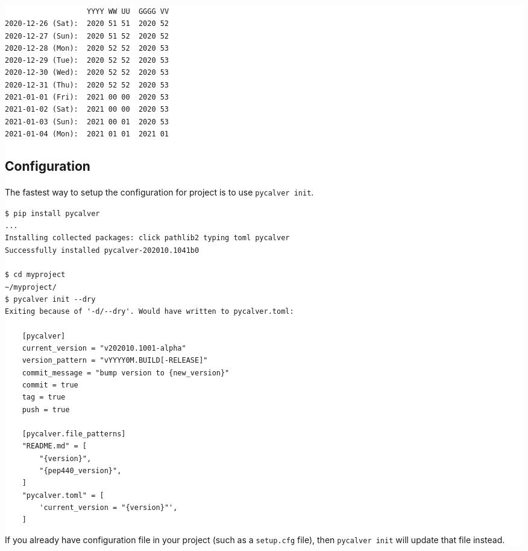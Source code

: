 


```
                   YYYY WW UU  GGGG VV
2020-12-26 (Sat):  2020 51 51  2020 52
2020-12-27 (Sun):  2020 51 52  2020 52
2020-12-28 (Mon):  2020 52 52  2020 53
2020-12-29 (Tue):  2020 52 52  2020 53
2020-12-30 (Wed):  2020 52 52  2020 53
2020-12-31 (Thu):  2020 52 52  2020 53
2021-01-01 (Fri):  2021 00 00  2020 53
2021-01-02 (Sat):  2021 00 00  2020 53
2021-01-03 (Sun):  2021 00 01  2020 53
2021-01-04 (Mon):  2021 01 01  2021 01
```




## Configuration

The fastest way to setup the configuration for project is to use `pycalver init`.

```shell
$ pip install pycalver
...
Installing collected packages: click pathlib2 typing toml pycalver
Successfully installed pycalver-202010.1041b0

$ cd myproject
~/myproject/
$ pycalver init --dry
Exiting because of '-d/--dry'. Would have written to pycalver.toml:

    [pycalver]
    current_version = "v202010.1001-alpha"
    version_pattern = "vYYYY0M.BUILD[-RELEASE]"
    commit_message = "bump version to {new_version}"
    commit = true
    tag = true
    push = true

    [pycalver.file_patterns]
    "README.md" = [
        "{version}",
        "{pep440_version}",
    ]
    "pycalver.toml" = [
        'current_version = "{version}"',
    ]
```

If you already have configuration file in your project (such as a `setup.cfg` file), then `pycalver init` will update that file instead.


[url_repo]: https://gitlab.com/mbarkhau/pycalver
[url_calver_org]: https://calver.org/
[url_semver_org]: https://semver.org/
[img_github_build]: https://github.com/mbarkhau/pycalver/workflows/CI/badge.svg
[url_github_build]: https://github.com/mbarkhau/pycalver/actions?query=workflow%3ACI
[img_gitlab_build]: https://gitlab.com/mbarkhau/pycalver/badges/master/pipeline.svg
[url_gitlab_build]: https://gitlab.com/mbarkhau/pycalver/pipelines
[img_codecov]: https://gitlab.com/mbarkhau/pycalver/badges/master/coverage.svg
[url_codecov]: https://mbarkhau.gitlab.io/pycalver/cov
[img_license]: https://img.shields.io/badge/License-MIT-blue.svg
[url_license]: https://gitlab.com/mbarkhau/pycalver/blob/master/LICENSE
[img_mypy]: https://img.shields.io/badge/mypy-checked-green.svg
[url_mypy]: https://mbarkhau.gitlab.io/pycalver/mypycov
[img_style]: https://img.shields.io/badge/code%20style-%20sjfmt-f71.svg
[url_style]: https://gitlab.com/mbarkhau/straitjacket/
[img_downloads]: https://pepy.tech/badge/pycalver/month
[url_downloads]: https://pepy.tech/project/pycalver
[img_version]: https://img.shields.io/static/v1.svg?label=PyCalVer&message=v202010.1041-beta&color=blue
[url_version]: https://pypi.org/project/pycalver/
[img_pypi]: https://img.shields.io/badge/PyPI-wheels-green.svg
[url_pypi]: https://pypi.org/project/pycalver/#files
[img_pyversions]: https://img.shields.io/pypi/pyversions/pycalver.svg
[url_pyversions]: https://pypi.python.org/pypi/pycalver
[url_pep_440]: https://www.python.org/dev/peps/pep-0440/
[url_calver_org_scheme]: https://calver.org/#scheme
[url_ssot]: https://en.wikipedia.org/wiki/Single_source_of_truth
[url_pypi_lexid]: https://pypi.org/project/lexid/
[setuptools_ref]: https://setuptools.readthedocs.io/en/latest/setuptools.html#specifying-your-project-s-version
[pep_440_ref]: https://www.python.org/dev/peps/pep-0440/
[pep_440_normalzation_ref]: https://www.python.org/dev/peps/pep-0440/#id31
[zeno_1_dot_0_ref]: http://sedimental.org/designing_a_version.html#semver-and-release-blockage
[pep_101_ref]: https://www.python.org/dev/peps/pep-0101/
[bumpversion_ref]: https://github.com/peritus/bumpversion
[bootstrapit_ref]: https://gitlab.com/mbarkhau/bootstrapit
[cookiecutter_ref]: https://cookiecutter.readthedocs.io